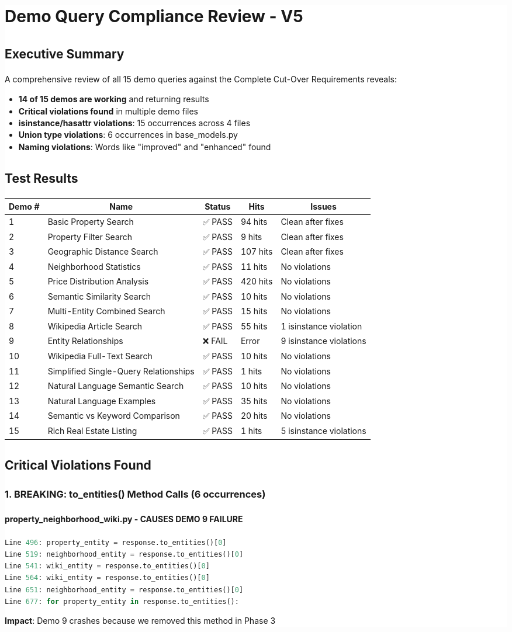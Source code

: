 # Demo Query Compliance Review - V5

## Executive Summary

A comprehensive review of all 15 demo queries against the Complete Cut-Over Requirements reveals:
- **14 of 15 demos are working** and returning results
- **Critical violations found** in multiple demo files
- **isinstance/hasattr violations**: 15 occurrences across 4 files
- **Union type violations**: 6 occurrences in base_models.py
- **Naming violations**: Words like "improved" and "enhanced" found

## Test Results

| Demo # | Name | Status | Hits | Issues |
|--------|------|--------|------|--------|
| 1 | Basic Property Search | ✅ PASS | 94 hits | Clean after fixes |
| 2 | Property Filter Search | ✅ PASS | 9 hits | Clean after fixes |
| 3 | Geographic Distance Search | ✅ PASS | 107 hits | Clean after fixes |
| 4 | Neighborhood Statistics | ✅ PASS | 11 hits | No violations |
| 5 | Price Distribution Analysis | ✅ PASS | 420 hits | No violations |
| 6 | Semantic Similarity Search | ✅ PASS | 10 hits | No violations |
| 7 | Multi-Entity Combined Search | ✅ PASS | 15 hits | No violations |
| 8 | Wikipedia Article Search | ✅ PASS | 55 hits | 1 isinstance violation |
| 9 | Entity Relationships | ❌ FAIL | Error | 9 isinstance violations |
| 10 | Wikipedia Full-Text Search | ✅ PASS | 10 hits | No violations |
| 11 | Simplified Single-Query Relationships | ✅ PASS | 1 hits | No violations |
| 12 | Natural Language Semantic Search | ✅ PASS | 10 hits | No violations |
| 13 | Natural Language Examples | ✅ PASS | 35 hits | No violations |
| 14 | Semantic vs Keyword Comparison | ✅ PASS | 20 hits | No violations |
| 15 | Rich Real Estate Listing | ✅ PASS | 1 hits | 5 isinstance violations |

## Critical Violations Found

### 1. BREAKING: to_entities() Method Calls (6 occurrences)

#### property_neighborhood_wiki.py - CAUSES DEMO 9 FAILURE
```python
Line 496: property_entity = response.to_entities()[0]
Line 519: neighborhood_entity = response.to_entities()[0]
Line 541: wiki_entity = response.to_entities()[0]
Line 564: wiki_entity = response.to_entities()[0]
Line 651: neighborhood_entity = response.to_entities()[0]
Line 677: for property_entity in response.to_entities():
```
**Impact**: Demo 9 crashes because we removed this method in Phase 3
